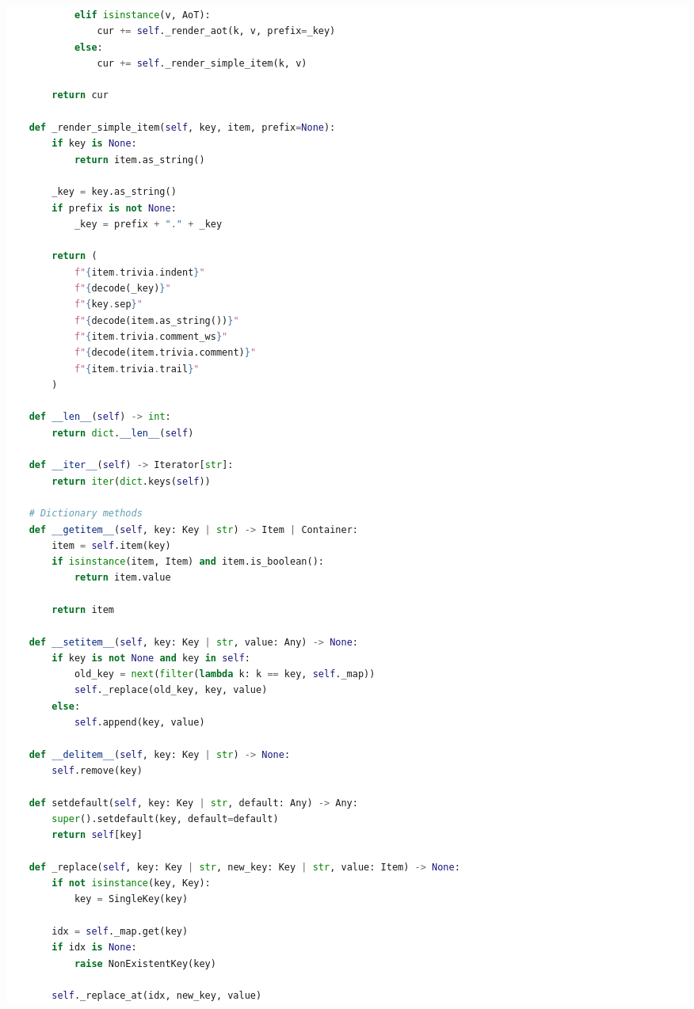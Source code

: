 ```python
            elif isinstance(v, AoT):
                cur += self._render_aot(k, v, prefix=_key)
            else:
                cur += self._render_simple_item(k, v)

        return cur

    def _render_simple_item(self, key, item, prefix=None):
        if key is None:
            return item.as_string()

        _key = key.as_string()
        if prefix is not None:
            _key = prefix + "." + _key

        return (
            f"{item.trivia.indent}"
            f"{decode(_key)}"
            f"{key.sep}"
            f"{decode(item.as_string())}"
            f"{item.trivia.comment_ws}"
            f"{decode(item.trivia.comment)}"
            f"{item.trivia.trail}"
        )

    def __len__(self) -> int:
        return dict.__len__(self)

    def __iter__(self) -> Iterator[str]:
        return iter(dict.keys(self))

    # Dictionary methods
    def __getitem__(self, key: Key | str) -> Item | Container:
        item = self.item(key)
        if isinstance(item, Item) and item.is_boolean():
            return item.value

        return item

    def __setitem__(self, key: Key | str, value: Any) -> None:
        if key is not None and key in self:
            old_key = next(filter(lambda k: k == key, self._map))
            self._replace(old_key, key, value)
        else:
            self.append(key, value)

    def __delitem__(self, key: Key | str) -> None:
        self.remove(key)

    def setdefault(self, key: Key | str, default: Any) -> Any:
        super().setdefault(key, default=default)
        return self[key]

    def _replace(self, key: Key | str, new_key: Key | str, value: Item) -> None:
        if not isinstance(key, Key):
            key = SingleKey(key)

        idx = self._map.get(key)
        if idx is None:
            raise NonExistentKey(key)

        self._replace_at(idx, new_key, value)

```